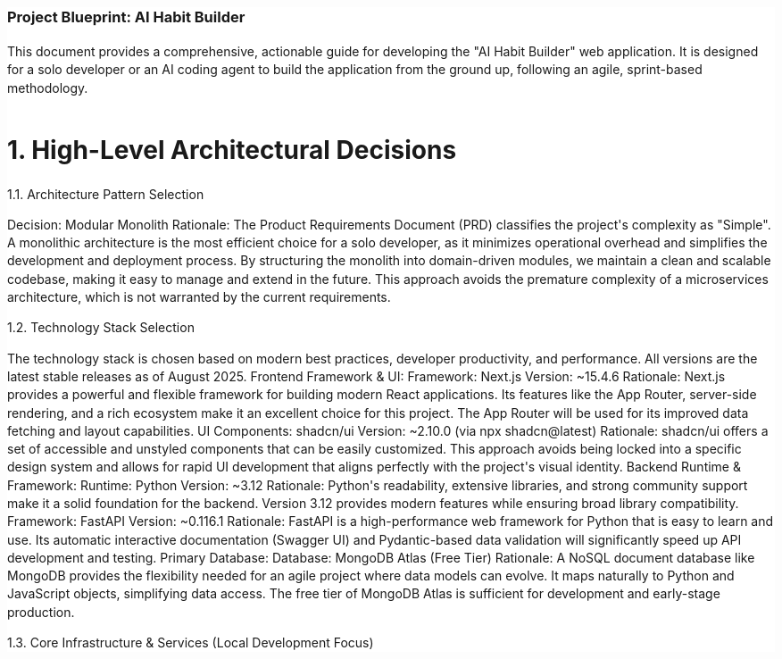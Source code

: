 ### Project Blueprint: AI Habit Builder

This document provides a comprehensive, actionable guide for developing the "AI Habit Builder" web application. It is designed for a solo developer or an AI coding agent to build the application from the ground up, following an agile, sprint-based methodology.

# 1. High-Level Architectural Decisions

1.1. Architecture Pattern Selection

Decision: Modular Monolith
Rationale: The Product Requirements Document (PRD) classifies the project's complexity as "Simple". A monolithic architecture is the most efficient choice for a solo developer, as it minimizes operational overhead and simplifies the development and deployment process. By structuring the monolith into domain-driven modules, we maintain a clean and scalable codebase, making it easy to manage and extend in the future. This approach avoids the premature complexity of a microservices architecture, which is not warranted by the current requirements.

1.2. Technology Stack Selection

The technology stack is chosen based on modern best practices, developer productivity, and performance. All versions are the latest stable releases as of August 2025.
Frontend Framework & UI:
Framework: Next.js
Version: ~15.4.6
Rationale: Next.js provides a powerful and flexible framework for building modern React applications. Its features like the App Router, server-side rendering, and a rich ecosystem make it an excellent choice for this project. The App Router will be used for its improved data fetching and layout capabilities.
UI Components: shadcn/ui
Version: ~2.10.0 (via npx shadcn@latest)
Rationale: shadcn/ui offers a set of accessible and unstyled components that can be easily customized. This approach avoids being locked into a specific design system and allows for rapid UI development that aligns perfectly with the project's visual identity.
Backend Runtime & Framework:
Runtime: Python
Version: ~3.12
Rationale: Python's readability, extensive libraries, and strong community support make it a solid foundation for the backend. Version 3.12 provides modern features while ensuring broad library compatibility.
Framework: FastAPI
Version: ~0.116.1
Rationale: FastAPI is a high-performance web framework for Python that is easy to learn and use. Its automatic interactive documentation (Swagger UI) and Pydantic-based data validation will significantly speed up API development and testing.
Primary Database:
Database: MongoDB Atlas (Free Tier)
Rationale: A NoSQL document database like MongoDB provides the flexibility needed for an agile project where data models can evolve. It maps naturally to Python and JavaScript objects, simplifying data access. The free tier of MongoDB Atlas is sufficient for development and early-stage production.

1.3. Core Infrastructure & Services (Local Development Focus)
